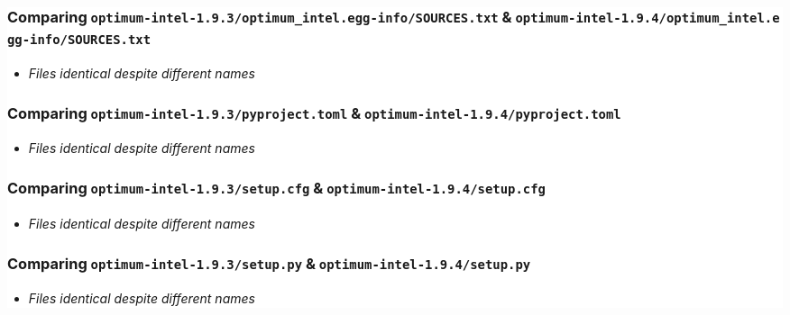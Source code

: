 ### Comparing `optimum-intel-1.9.3/optimum_intel.egg-info/SOURCES.txt` & `optimum-intel-1.9.4/optimum_intel.egg-info/SOURCES.txt`

 * *Files identical despite different names*

### Comparing `optimum-intel-1.9.3/pyproject.toml` & `optimum-intel-1.9.4/pyproject.toml`

 * *Files identical despite different names*

### Comparing `optimum-intel-1.9.3/setup.cfg` & `optimum-intel-1.9.4/setup.cfg`

 * *Files identical despite different names*

### Comparing `optimum-intel-1.9.3/setup.py` & `optimum-intel-1.9.4/setup.py`

 * *Files identical despite different names*

